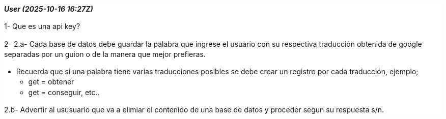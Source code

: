 
_**User (2025-10-16 16:27Z)**_

1- Que es una api key?

2- 
2.a- Cada base de datos debe guardar la palabra que ingrese el usuario con su respectiva traducción obtenida de google separadas por un guion o de la manera que mejor prefieras.
  - Recuerda que si una palabra tiene varias traducciones posibles se debe crear un registro por cada traducción, ejemplo; 
     - get = obtener
     - get = conseguir, etc..

2.b- Advertir al ususuario que va a elimiar el contenido de una base de datos y proceder segun su respuesta s/n.


